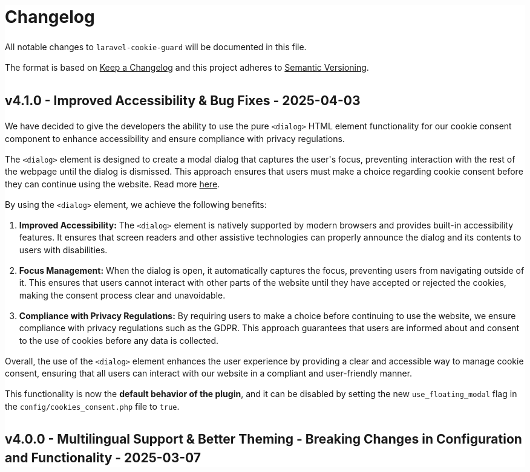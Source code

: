 # Changelog

All notable changes to `laravel-cookie-guard` will be documented in this file.

The format is based on [Keep a Changelog](http://keepachangelog.com/)
and this project adheres to [Semantic Versioning](http://semver.org/).

## v4.1.0 - Improved Accessibility & Bug Fixes - 2025-04-03

We have decided to give the developers the ability to use the pure `<dialog>` HTML element functionality for our cookie
consent component to enhance accessibility and ensure compliance with privacy regulations.

The `<dialog>` element is designed to create a modal dialog that captures the user's focus, preventing interaction with
the rest of the webpage
until the dialog is dismissed.
This approach ensures that users must make a choice regarding cookie consent before they
can continue using the website. Read more [here](https://developer.mozilla.org/en-US/docs/Web/HTML/Element/dialog).

By using the `<dialog>` element, we achieve the following benefits:

1. **Improved Accessibility:** The `<dialog>` element is natively supported by modern browsers and provides built-in
   accessibility features. It ensures that screen readers and other assistive technologies can properly announce the
   dialog and its contents to users with disabilities.


2. **Focus Management:** When the dialog is open, it automatically captures the focus, preventing users from navigating
   outside of it. This ensures that users cannot interact with other parts of the website until they have accepted or
   rejected the cookies, making the consent process clear and unavoidable.


3. **Compliance with Privacy Regulations:** By requiring users to make a choice before continuing to use the website, we
   ensure compliance with privacy regulations such as the GDPR. This approach guarantees that users are informed about
   and consent to the use of cookies before any data is collected.

Overall, the use of the `<dialog>` element enhances the user experience by providing a clear and accessible way to
manage cookie consent, ensuring that all users can interact with our website in a compliant and user-friendly manner.

This functionality is now the **default behavior of the plugin**, and it can be disabled by setting the new
`use_floating_modal`
flag in the `config/cookies_consent.php` file to `true`.

## v4.0.0 - Multilingual Support & Better Theming - Breaking Changes in Configuration and Functionality - 2025-03-07
